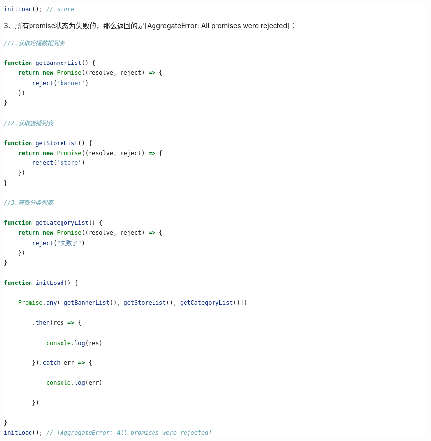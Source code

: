 ```javascript
initLoad(); // store
```

3、所有promise状态为失败的，那么返回的是[AggregateError: All promises were rejected]：

```javascript
//1.获取轮播数据列表

function getBannerList() {
    return new Promise((resolve, reject) => {
        reject('banner')
    })
}

//2.获取店铺列表

function getStoreList() {
    return new Promise((resolve, reject) => {
        reject('store')
    })
}

//3.获取分类列表

function getCategoryList() {
    return new Promise((resolve, reject) => {
        reject("失败了")
    })
}

function initLoad() {

    Promise.any([getBannerList(), getStoreList(), getCategoryList()])

        .then(res => {

            console.log(res)

        }).catch(err => {

            console.log(err)

        })

}
initLoad(); // [AggregateError: All promises were rejected]

```

